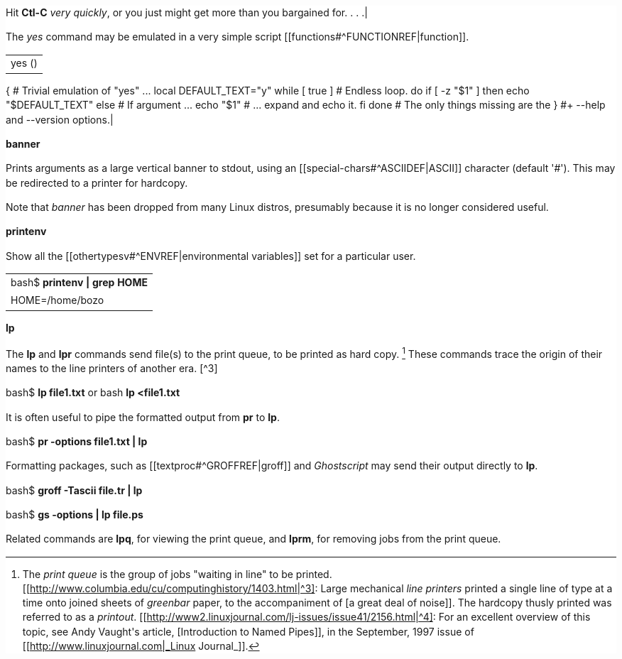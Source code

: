 Hit **Ctl-C** _very quickly_, or you just might get more than you bargained for. . . .|

The _yes_ command may be emulated in a very simple script [[functions#^FUNCTIONREF|function]].

|   |
|---|
|yes ()
{ # Trivial emulation of "yes" ...
  local DEFAULT_TEXT="y"
  while [ true ]   # Endless loop.
  do
    if [ -z "$1" ]
    then
      echo "$DEFAULT_TEXT"
    else           # If argument ...
      echo "$1"    # ... expand and echo it.
    fi
  done             #  The only things missing are the
}                  #+ --help and --version options.|

**banner**

Prints arguments as a large vertical banner to stdout, using an [[special-chars#^ASCIIDEF|ASCII]] character (default '#'). This may be redirected to a printer for hardcopy.

Note that _banner_ has been dropped from many Linux distros, presumably because it is no longer considered useful.

**printenv**

Show all the [[othertypesv#^ENVREF|environmental variables]] set for a particular user.

|   |
|---|
|bash$ **printenv \| grep HOME**
HOME=/home/bozo|

**lp**

The **lp** and **lpr** commands send file(s) to the print queue, to be printed as hard copy. [^2] These commands trace the origin of their names to the line printers of another era. [^3]

bash$ **lp file1.txt** or bash **lp <file1.txt**

It is often useful to pipe the formatted output from **pr** to **lp**.

bash$ **pr -options file1.txt | lp**

Formatting packages, such as [[textproc#^GROFFREF|groff]] and _Ghostscript_ may send their output directly to **lp**.

bash$ **groff -Tascii file.tr | lp**

bash$ **gs -options | lp file.ps**

Related commands are **lpq**, for viewing the print queue, and **lprm**, for removing jobs from the print queue.


[^1]: This is actually a script adapted from the Debian Linux distribution.
[^2]: The _print queue_ is the group of jobs "waiting in line" to be printed.
[[http://www.columbia.edu/cu/computinghistory/1403.html|^3]: Large mechanical _line printers_ printed a single line of type at a time onto joined sheets of _greenbar_ paper, to the accompaniment of [a great deal of noise]]. The hardcopy thusly printed was referred to as a _printout_.
[[http://www2.linuxjournal.com/lj-issues/issue41/2156.html|^4]: For an excellent overview of this topic, see Andy Vaught's article, [Introduction to Named Pipes]], in the September, 1997 issue of [[http://www.linuxjournal.com|_Linux Journal_]].
[^6]: A _macro_ is a symbolic constant that expands into a command string or a set of operations on parameters. Simply put, it's a shortcut or abbreviation.